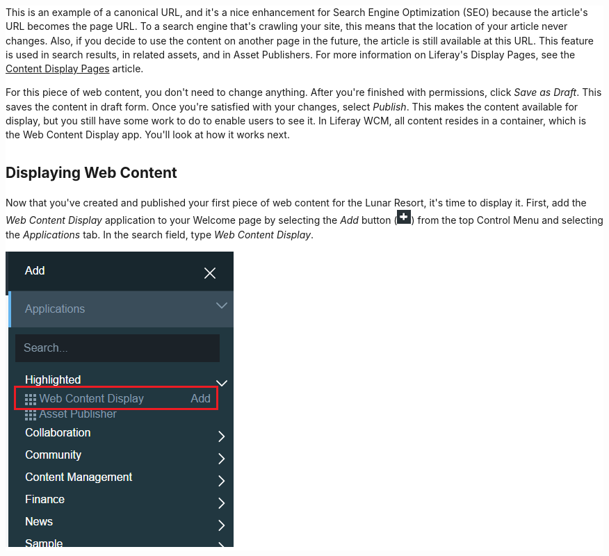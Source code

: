 This is an example of a canonical URL, and it's a nice enhancement for Search
Engine Optimization (SEO) because the article's URL becomes the page URL. To a
search engine that's crawling your site, this means that the location of your
article never changes. Also, if you decide to use the content on another page in
the future, the article is still available at this URL. This feature is used in
search results, in related assets, and in Asset Publishers. For more information
on Liferay's Display Pages, see the [Content Display Pages](/discover/portal/-/knowledge_base/6-2/using-the-asset-publisher#content-display-pages)
article.



For this piece of web content, you don't need to change anything. After you're
finished with permissions, click *Save as Draft*. This saves the content in
draft form. Once you're satisfied with your changes, select *Publish*. This
makes the content available for display, but you still have some work to do to
enable users to see it. In Liferay WCM, all content resides in a container,
which is the Web Content Display app. You'll look at how it works next.

## Displaying Web Content [](id=displaying-web-content)

Now that you've created and published your first piece of web content for
the Lunar Resort, it's time to display it. First, add the *Web Content Display*
application to your Welcome page by selecting the *Add* button
(![Add](../../../images/icon-control-menu-add.png)) from the top Control Menu and
selecting the *Applications* tab. In the search field, type *Web Content
Display*.

![Figure 9: Add the Web Content Display app to a page to begin displaying your new web content article.](../../../images/add-web-content-display.png)
